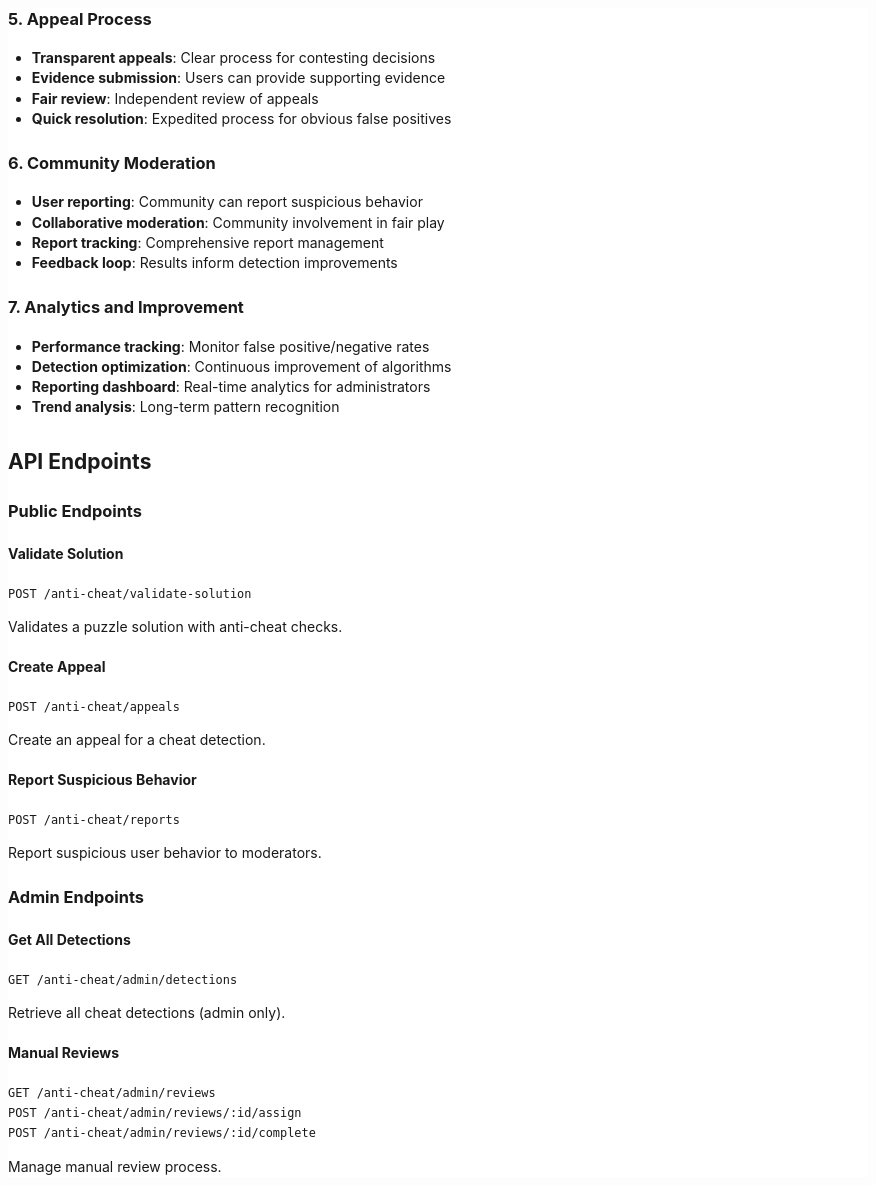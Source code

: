 ### 5. Appeal Process
- **Transparent appeals**: Clear process for contesting decisions
- **Evidence submission**: Users can provide supporting evidence
- **Fair review**: Independent review of appeals
- **Quick resolution**: Expedited process for obvious false positives

### 6. Community Moderation
- **User reporting**: Community can report suspicious behavior
- **Collaborative moderation**: Community involvement in fair play
- **Report tracking**: Comprehensive report management
- **Feedback loop**: Results inform detection improvements

### 7. Analytics and Improvement
- **Performance tracking**: Monitor false positive/negative rates
- **Detection optimization**: Continuous improvement of algorithms
- **Reporting dashboard**: Real-time analytics for administrators
- **Trend analysis**: Long-term pattern recognition

## API Endpoints

### Public Endpoints

#### Validate Solution
```http
POST /anti-cheat/validate-solution
```
Validates a puzzle solution with anti-cheat checks.

#### Create Appeal
```http
POST /anti-cheat/appeals
```
Create an appeal for a cheat detection.

#### Report Suspicious Behavior
```http
POST /anti-cheat/reports
```
Report suspicious user behavior to moderators.

### Admin Endpoints

#### Get All Detections
```http
GET /anti-cheat/admin/detections
```
Retrieve all cheat detections (admin only).

#### Manual Reviews
```http
GET /anti-cheat/admin/reviews
POST /anti-cheat/admin/reviews/:id/assign
POST /anti-cheat/admin/reviews/:id/complete
```
Manage manual review process.
